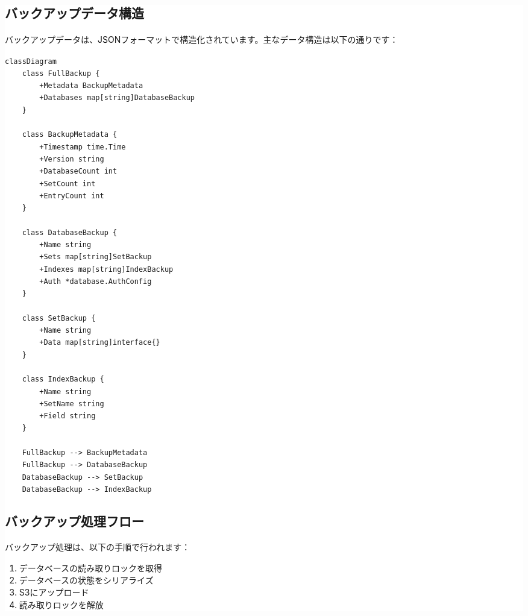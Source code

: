 ## バックアップデータ構造

バックアップデータは、JSONフォーマットで構造化されています。主なデータ構造は以下の通りです：

```mermaid
classDiagram
    class FullBackup {
        +Metadata BackupMetadata
        +Databases map[string]DatabaseBackup
    }
    
    class BackupMetadata {
        +Timestamp time.Time
        +Version string
        +DatabaseCount int
        +SetCount int
        +EntryCount int
    }
    
    class DatabaseBackup {
        +Name string
        +Sets map[string]SetBackup
        +Indexes map[string]IndexBackup
        +Auth *database.AuthConfig
    }
    
    class SetBackup {
        +Name string
        +Data map[string]interface{}
    }
    
    class IndexBackup {
        +Name string
        +SetName string
        +Field string
    }
    
    FullBackup --> BackupMetadata
    FullBackup --> DatabaseBackup
    DatabaseBackup --> SetBackup
    DatabaseBackup --> IndexBackup
```

## バックアップ処理フロー

バックアップ処理は、以下の手順で行われます：

1. データベースの読み取りロックを取得
2. データベースの状態をシリアライズ
3. S3にアップロード
4. 読み取りロックを解放
